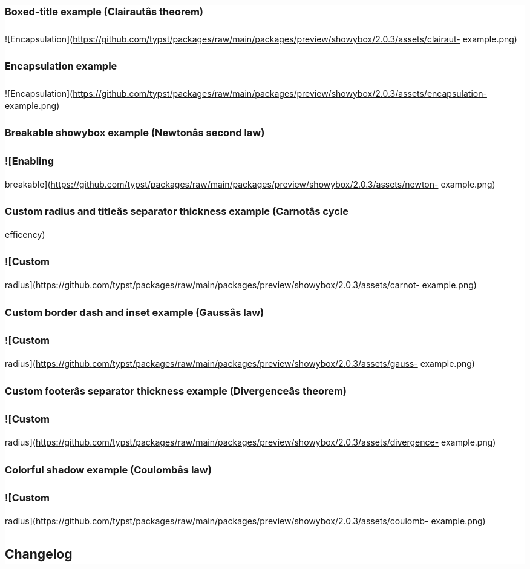 ###  Boxed-title example (Clairautâs theorem)

###
![Encapsulation](https://github.com/typst/packages/raw/main/packages/preview/showybox/2.0.3/assets/clairaut-
example.png)

###  Encapsulation example

###
![Encapsulation](https://github.com/typst/packages/raw/main/packages/preview/showybox/2.0.3/assets/encapsulation-
example.png)

###  Breakable showybox example (Newtonâs second law)

###  ![Enabling
breakable](https://github.com/typst/packages/raw/main/packages/preview/showybox/2.0.3/assets/newton-
example.png)

###  Custom radius and titleâs separator thickness example (Carnotâs cycle
efficency)

###  ![Custom
radius](https://github.com/typst/packages/raw/main/packages/preview/showybox/2.0.3/assets/carnot-
example.png)

###  Custom border dash and inset example (Gaussâs law)

###  ![Custom
radius](https://github.com/typst/packages/raw/main/packages/preview/showybox/2.0.3/assets/gauss-
example.png)

###  Custom footerâs separator thickness example (Divergenceâs theorem)

###  ![Custom
radius](https://github.com/typst/packages/raw/main/packages/preview/showybox/2.0.3/assets/divergence-
example.png)

###  Colorful shadow example (Coulombâs law)

###  ![Custom
radius](https://github.com/typst/packages/raw/main/packages/preview/showybox/2.0.3/assets/coulomb-
example.png)

##  Changelog
